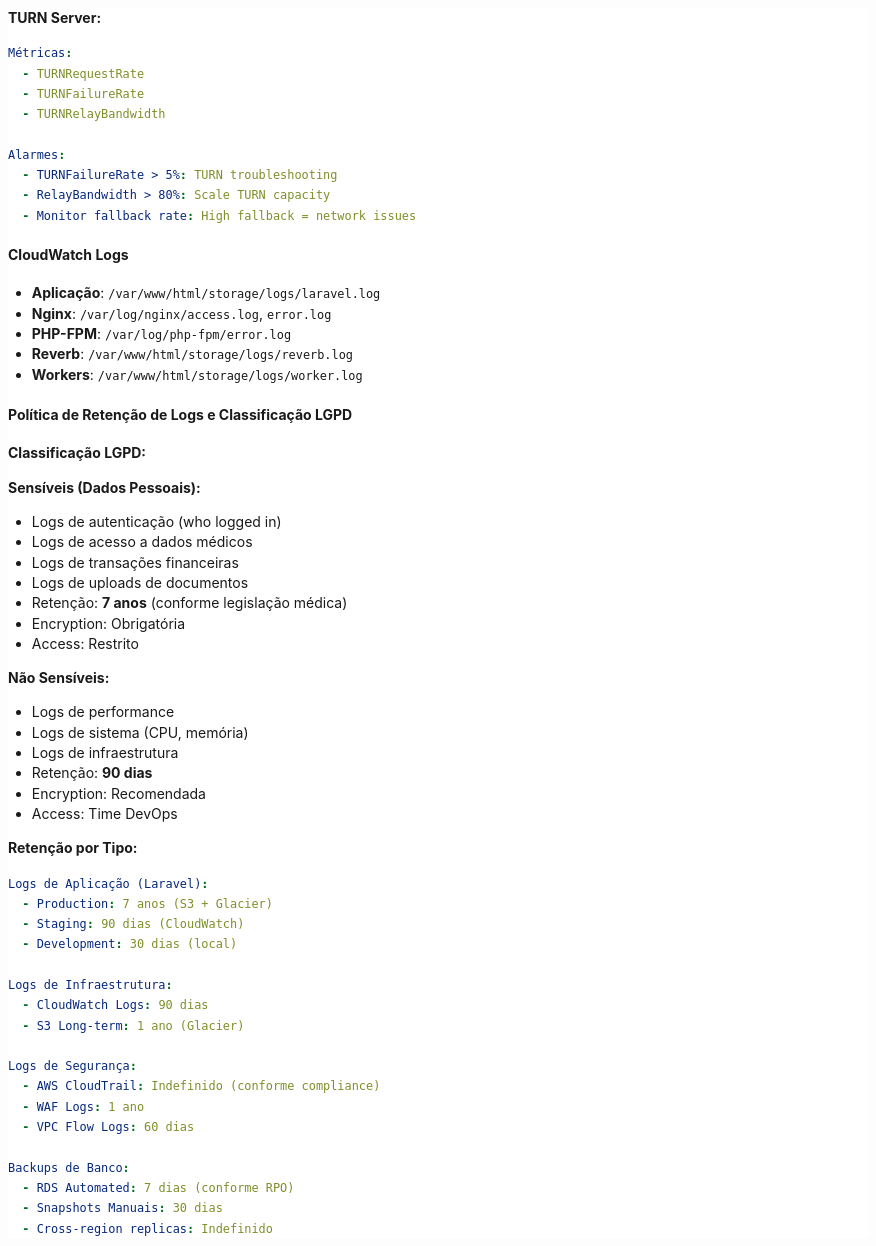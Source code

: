**TURN Server:**
```yaml
Métricas:
  - TURNRequestRate
  - TURNFailureRate
  - TURNRelayBandwidth

Alarmes:
  - TURNFailureRate > 5%: TURN troubleshooting
  - RelayBandwidth > 80%: Scale TURN capacity
  - Monitor fallback rate: High fallback = network issues
```

#### **CloudWatch Logs**
- **Aplicação**: `/var/www/html/storage/logs/laravel.log`
- **Nginx**: `/var/log/nginx/access.log`, `error.log`
- **PHP-FPM**: `/var/log/php-fpm/error.log`
- **Reverb**: `/var/www/html/storage/logs/reverb.log`
- **Workers**: `/var/www/html/storage/logs/worker.log`

#### **Política de Retenção de Logs e Classificação LGPD**

**Classificação LGPD:**

**Sensíveis (Dados Pessoais):**
- Logs de autenticação (who logged in)
- Logs de acesso a dados médicos
- Logs de transações financeiras
- Logs de uploads de documentos
- Retenção: **7 anos** (conforme legislação médica)
- Encryption: Obrigatória
- Access: Restrito

**Não Sensíveis:**
- Logs de performance
- Logs de sistema (CPU, memória)
- Logs de infraestrutura
- Retenção: **90 dias**
- Encryption: Recomendada
- Access: Time DevOps

**Retenção por Tipo:**
```yaml
Logs de Aplicação (Laravel):
  - Production: 7 anos (S3 + Glacier)
  - Staging: 90 dias (CloudWatch)
  - Development: 30 dias (local)

Logs de Infraestrutura:
  - CloudWatch Logs: 90 dias
  - S3 Long-term: 1 ano (Glacier)
  
Logs de Segurança:
  - AWS CloudTrail: Indefinido (conforme compliance)
  - WAF Logs: 1 ano
  - VPC Flow Logs: 60 dias

Backups de Banco:
  - RDS Automated: 7 dias (conforme RPO)
  - Snapshots Manuais: 30 dias
  - Cross-region replicas: Indefinido
```
